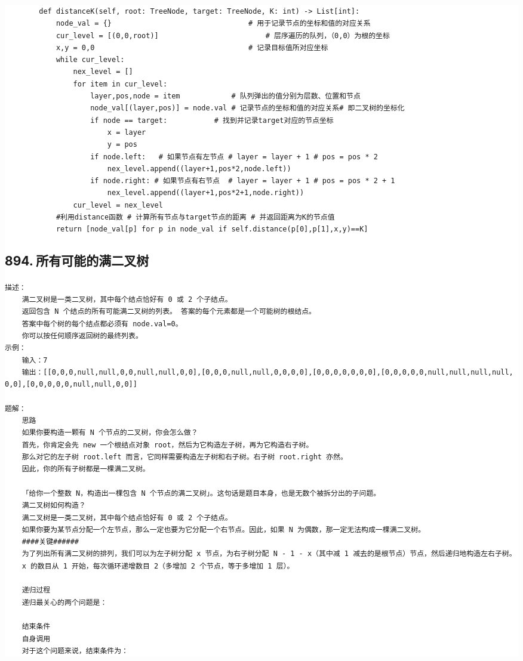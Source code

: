             def distanceK(self, root: TreeNode, target: TreeNode, K: int) -> List[int]:
                node_val = {}                                # 用于记录节点的坐标和值的对应关系
                cur_level = [(0,0,root)]                         # 层序遍历的队列，（0,0）为根的坐标
                x,y = 0,0                                    # 记录目标值所对应坐标
                while cur_level:
                    nex_level = []
                    for item in cur_level:
                        layer,pos,node = item            # 队列弹出的值分别为层数、位置和节点
                        node_val[(layer,pos)] = node.val # 记录节点的坐标和值的对应关系# 即二叉树的坐标化
                        if node == target:           # 找到并记录target对应的节点坐标
                            x = layer
                            y = pos
                        if node.left:   # 如果节点有左节点 # layer = layer + 1 # pos = pos * 2
                            nex_level.append((layer+1,pos*2,node.left))
                        if node.right: # 如果节点有右节点  # layer = layer + 1 # pos = pos * 2 + 1       
                            nex_level.append((layer+1,pos*2+1,node.right))
                    cur_level = nex_level
                #利用distance函数 # 计算所有节点与target节点的距离 # 并返回距离为K的节点值
                return [node_val[p] for p in node_val if self.distance(p[0],p[1],x,y)==K]
                
## 894. 所有可能的满二叉树
    描述：
        满二叉树是一类二叉树，其中每个结点恰好有 0 或 2 个子结点。
        返回包含 N 个结点的所有可能满二叉树的列表。 答案的每个元素都是一个可能树的根结点。
        答案中每个树的每个结点都必须有 node.val=0。
        你可以按任何顺序返回树的最终列表。
    示例：
        输入：7
        输出：[[0,0,0,null,null,0,0,null,null,0,0],[0,0,0,null,null,0,0,0,0],[0,0,0,0,0,0,0],[0,0,0,0,0,null,null,null,null,0,0],[0,0,0,0,0,null,null,0,0]]

    题解：
        思路
        如果你要构造一颗有 N 个节点的二叉树，你会怎么做？
        首先，你肯定会先 new 一个根结点对象 root，然后为它构造左子树，再为它构造右子树。
        那么对它的左子树 root.left 而言，它同样需要构造左子树和右子树。右子树 root.right 亦然。
        因此，你的所有子树都是一棵满二叉树。
        
        「给你一个整数 N，构造出一棵包含 N 个节点的满二叉树」。这句话是题目本身，也是无数个被拆分出的子问题。
        满二叉树如何构造？
        满二叉树是一类二叉树，其中每个结点恰好有 0 或 2 个子结点。
        如果你要为某节点分配一个左节点，那么一定也要为它分配一个右节点。因此，如果 N 为偶数，那一定无法构成一棵满二叉树。
        ####关键######
        为了列出所有满二叉树的排列，我们可以为左子树分配 x 节点，为右子树分配 N - 1 - x（其中减 1 减去的是根节点）节点，然后递归地构造左右子树。
        x 的数目从 1 开始，每次循环递增数目 2（多增加 2 个节点，等于多增加 1 层）。

        递归过程
        递归最关心的两个问题是：
        
        结束条件
        自身调用
        对于这个问题来说，结束条件为：
        